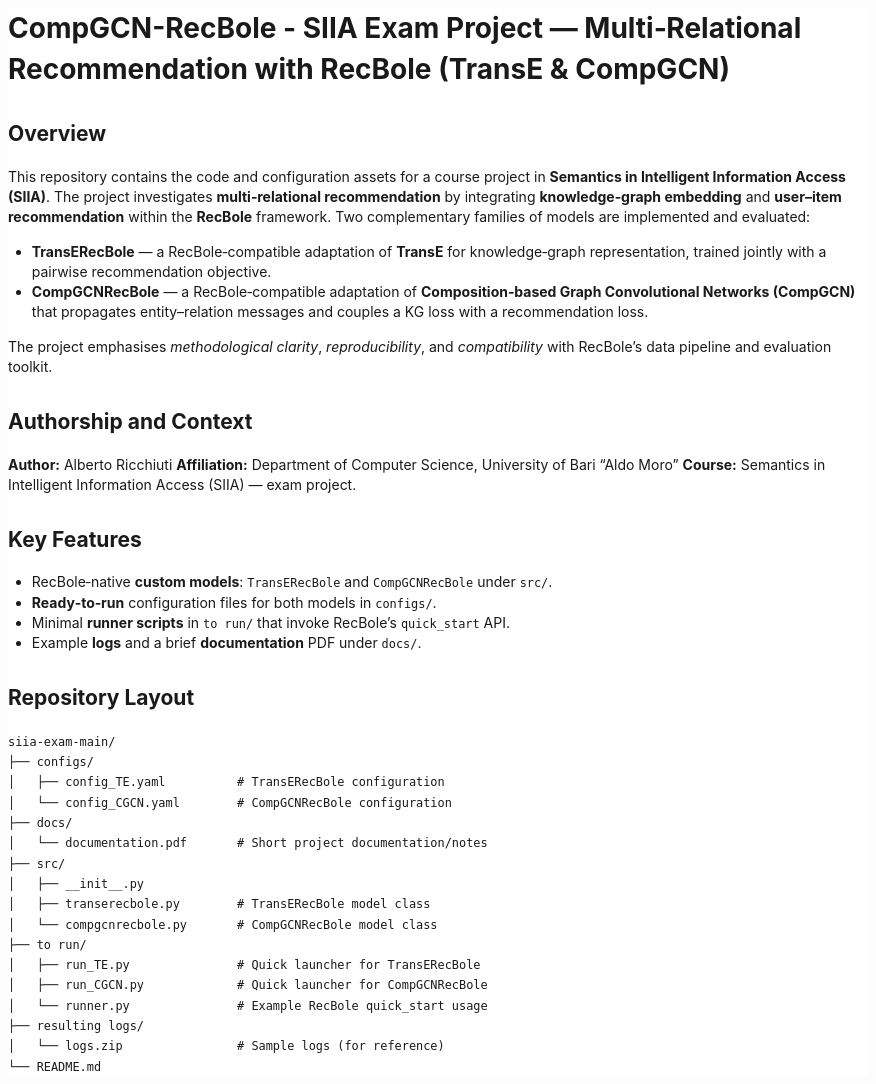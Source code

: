 # CompGCN-RecBole - SIIA Exam Project — Multi‑Relational Recommendation with RecBole (TransE & CompGCN)

## Overview

This repository contains the code and configuration assets for a course project in **Semantics in Intelligent Information Access (SIIA)**. The project investigates **multi‑relational recommendation** by integrating **knowledge‑graph embedding** and **user–item recommendation** within the **RecBole** framework. Two complementary families of models are implemented and evaluated:

* **TransERecBole** — a RecBole‑compatible adaptation of **TransE** for knowledge‑graph representation, trained jointly with a pairwise recommendation objective.
* **CompGCNRecBole** — a RecBole‑compatible adaptation of **Composition‑based Graph Convolutional Networks (CompGCN)** that propagates entity–relation messages and couples a KG loss with a recommendation loss.

The project emphasises *methodological clarity*, *reproducibility*, and *compatibility* with RecBole’s data pipeline and evaluation toolkit.

## Authorship and Context

**Author:** Alberto Ricchiuti
**Affiliation:** Department of Computer Science, University of Bari “Aldo Moro”
**Course:** Semantics in Intelligent Information Access (SIIA) — exam project.

## Key Features

* RecBole‑native **custom models**: `TransERecBole` and `CompGCNRecBole` under `src/`.
* **Ready‑to‑run** configuration files for both models in `configs/`.
* Minimal **runner scripts** in `to run/` that invoke RecBole’s `quick_start` API.
* Example **logs** and a brief **documentation** PDF under `docs/`.

## Repository Layout

```
siia-exam-main/
├── configs/
│   ├── config_TE.yaml          # TransERecBole configuration
│   └── config_CGCN.yaml        # CompGCNRecBole configuration
├── docs/
│   └── documentation.pdf       # Short project documentation/notes
├── src/
│   ├── __init__.py
│   ├── transerecbole.py        # TransERecBole model class
│   └── compgcnrecbole.py       # CompGCNRecBole model class
├── to run/
│   ├── run_TE.py               # Quick launcher for TransERecBole
│   ├── run_CGCN.py             # Quick launcher for CompGCNRecBole
│   └── runner.py               # Example RecBole quick_start usage
├── resulting logs/
│   └── logs.zip                # Sample logs (for reference)
└── README.md
```
